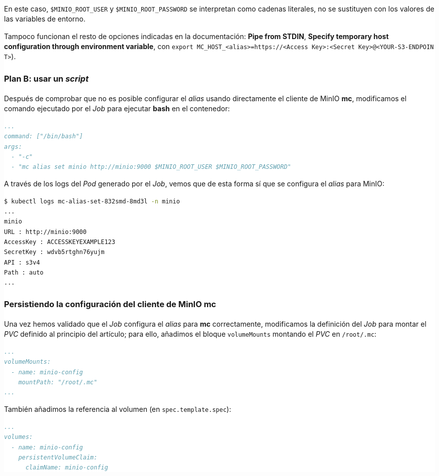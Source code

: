 En este caso, `$MINIO_ROOT_USER` y `$MINIO_ROOT_PASSWORD` se interpretan como cadenas literales, no se sustituyen con los valores de las variables de entorno.

Tampoco funcionan el resto de opciones indicadas en la documentación: **Pipe from STDIN**, **Specify temporary host configuration through environment variable**, con `export MC_HOST_<alias>=https://<Access Key>:<Secret Key>@<YOUR-S3-ENDPOINT>`).

### Plan B: usar un *script*

Después de comprobar que no es posible configurar el *alias* usando directamente el cliente de MinIO **mc**, modificamos el comando ejecutado por el *Job* para ejecutar **bash** en el contenedor:

```yaml
...
command: ["/bin/bash"]
args:
  - "-c"
  - "mc alias set minio http://minio:9000 $MINIO_ROOT_USER $MINIO_ROOT_PASSWORD"
```

A través de los logs del *Pod* generado por el *Job*, vemos que de esta forma sí que se configura el *alias* para MinIO:

```bash
$ kubectl logs mc-alias-set-832smd-8md3l -n minio
...
minio
URL : http://minio:9000
AccessKey : ACCESSKEYEXAMPLE123
SecretKey : wdvb5rtghn76yujm
API : s3v4
Path : auto
...
```

### Persistiendo la configuración del cliente de MinIO **mc**

Una vez hemos validado que el *Job* configura el *alias* para **mc** correctamente, modificamos la definición del *Job* para montar el *PVC* definido al principio del artículo; para ello, añadimos el bloque `volumeMounts` montando el *PVC* en `/root/.mc`:

```yaml
...
volumeMounts:
  - name: minio-config
    mountPath: "/root/.mc"
...
```

También añadimos la referencia al volumen (en `spec.template.spec`):

```yaml
...
volumes:
  - name: minio-config
    persistentVolumeClaim:
      claimName: minio-config
```
